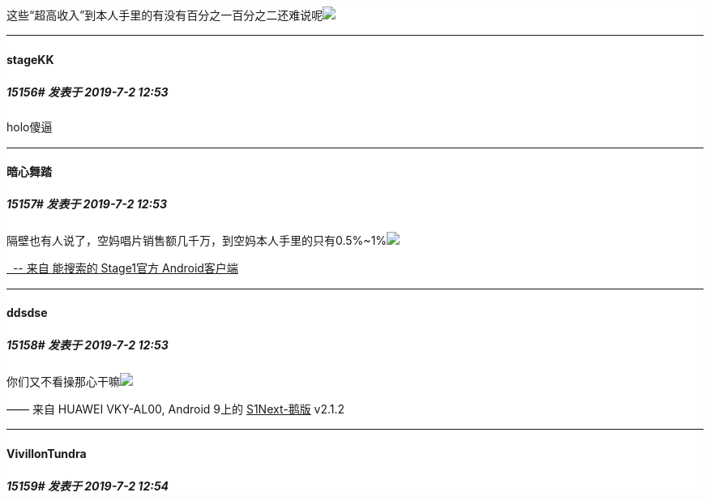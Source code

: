 
这些“超高收入”到本人手里的有没有百分之一百分之二还难说呢<img src="https://static.saraba1st.com/image/smiley/face2017/037.png" referrerpolicy="no-referrer">







-----

####  stageKK  
##### 15156#       发表于 2019-7-2 12:53




holo傻逼







-----

####  暗心舞踏  
##### 15157#       发表于 2019-7-2 12:53




隔壁也有人说了，空妈唱片销售额几千万，到空妈本人手里的只有0.5%~1%<img src="https://static.saraba1st.com/image/smiley/face2017/065.png" referrerpolicy="no-referrer">

[  -- 来自 能搜索的 Stage1官方 Android客户端](https://www.coolapk.com/apk/140634)







-----

####  ddsdse  
##### 15158#       发表于 2019-7-2 12:53




你们又不看操那心干嘛<img src="https://static.saraba1st.com/image/smiley/face2017/004.gif" referrerpolicy="no-referrer">

—— 来自 HUAWEI VKY-AL00, Android 9上的 [S1Next-鹅版](https://github.com/ykrank/S1-Next/releases) v2.1.2







-----

####  VivillonTundra  
##### 15159#       发表于 2019-7-2 12:54



